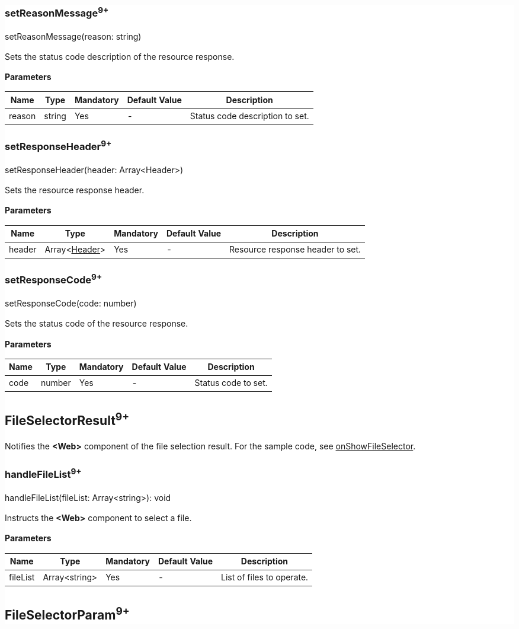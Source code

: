 ### setReasonMessage<sup>9+</sup>

setReasonMessage(reason: string)

Sets the status code description of the resource response.

**Parameters**

| Name   | Type  | Mandatory  | Default Value | Description           |
| ------ | ------ | ---- | ---- | --------------- |
| reason | string | Yes   | -    | Status code description to set.|

### setResponseHeader<sup>9+</sup>

setResponseHeader(header: Array\<Header\>)

Sets the resource response header.

**Parameters**

| Name   | Type                      | Mandatory  | Default Value | Description      |
| ------ | -------------------------- | ---- | ---- | ---------- |
| header | Array\<[Header](#header)\> | Yes   | -    | Resource response header to set.|

### setResponseCode<sup>9+</sup>

setResponseCode(code: number)

Sets the status code of the resource response.

**Parameters**

| Name | Type  | Mandatory  | Default Value | Description         |
| ---- | ------ | ---- | ---- | ------------- |
| code | number | Yes   | -    | Status code to set.|

## FileSelectorResult<sup>9+</sup>

Notifies the **\<Web>** component of the file selection result. For the sample code, see [onShowFileSelector](#onshowfileselector9).

### handleFileList<sup>9+</sup>

handleFileList(fileList: Array\<string\>): void

Instructs the **\<Web>** component to select a file.

**Parameters**

| Name     | Type           | Mandatory  | Default Value | Description        |
| -------- | --------------- | ---- | ---- | ------------ |
| fileList | Array\<string\> | Yes   | -    | List of files to operate.|

## FileSelectorParam<sup>9+</sup>
